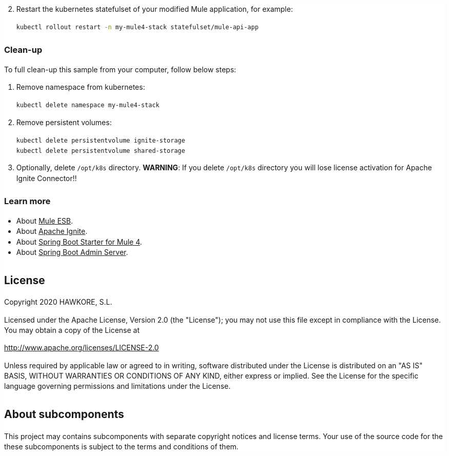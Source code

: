 2. Restart the kubernetes statefulset of your modified Mule application, for example:
    ```bash
    kubectl rollout restart -n my-mule4-stack statefulset/mule-api-app
    ```

### Clean-up

To full clean-up this sample from your computer, follow below steps:

1. Remove namespace from kubernetes:
    ```bash
    kubectl delete namespace my-mule4-stack
    ```
2. Remove persistent volumes:
    ```bash
    kubectl delete persistentvolume ignite-storage
    kubectl delete persistentvolume shared-storage
    ```
3. Optionally, delete `/opt/k8s` directory. **WARNING**: If you delete `/opt/k8s` directory you will lose license activation for Apache Ignite Connector!!

### Learn more
- About [Mule ESB](https://blog.hawkore.com/2020/04/02/mule-intro/).
- About [Apache Ignite](https://blog.hawkore.com/2020/03/27/apache-ignite-intro/).
- About [Spring Boot Starter for Mule 4](https://github.com/hawkore/mule4-spring-boot-starter).
- About [Spring Boot Admin Server](https://github.com/codecentric/spring-boot-admin#codecentrics-spring-boot-admin).

## License
Copyright 2020 HAWKORE, S.L.

Licensed under the Apache License, Version 2.0 (the "License");
you may not use this file except in compliance with the License.
You may obtain a copy of the License at

http://www.apache.org/licenses/LICENSE-2.0

Unless required by applicable law or agreed to in writing, software
distributed under the License is distributed on an "AS IS" BASIS,
WITHOUT WARRANTIES OR CONDITIONS OF ANY KIND, either express or implied.
See the License for the specific language governing permissions and
limitations under the License.


## About subcomponents
This project may contains subcomponents with separate copyright
notices and license terms. Your use of the source code for the these
subcomponents is subject to the terms and conditions of them.
